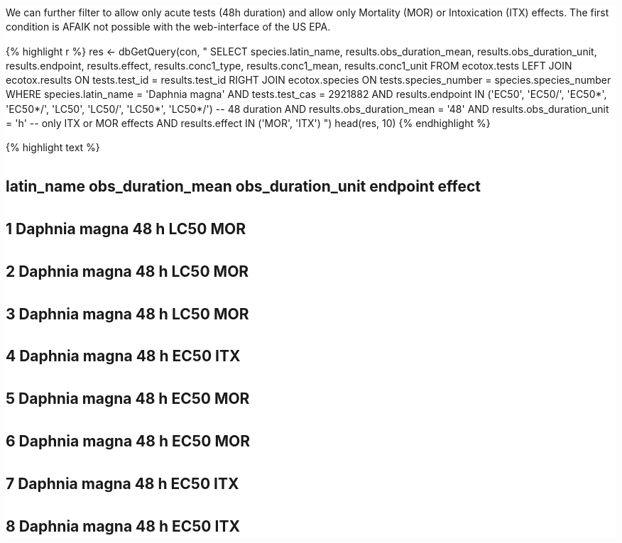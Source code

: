  
We can further filter to allow only acute tests (48h duration) and allow only Mortality (MOR) or Intoxication (ITX) effects.
The first condition is AFAIK not possible with the web-interface of the US EPA.
 

{% highlight r %}
res <- dbGetQuery(con, "
SELECT 
  species.latin_name,
  results.obs_duration_mean,
  results.obs_duration_unit,
  results.endpoint,
  results.effect,
  results.conc1_type,
  results.conc1_mean,
  results.conc1_unit
FROM 
  ecotox.tests
  LEFT JOIN ecotox.results ON tests.test_id = results.test_id
  RIGHT JOIN ecotox.species ON tests.species_number = species.species_number
WHERE 
    species.latin_name = 'Daphnia magna' 
AND tests.test_cas = 2921882 
AND results.endpoint IN ('EC50', 'EC50/', 'EC50*', 'EC50*/', 'LC50', 'LC50/', 'LC50*', 'LC50*/')
-- 48 duration
AND results.obs_duration_mean = '48'
AND results.obs_duration_unit = 'h'
-- only ITX or MOR effects
AND results.effect IN ('MOR', 'ITX')
")
head(res, 10)
{% endhighlight %}



{% highlight text %}
##       latin_name obs_duration_mean obs_duration_unit endpoint effect
## 1  Daphnia magna                48                 h     LC50    MOR
## 2  Daphnia magna                48                 h     LC50    MOR
## 3  Daphnia magna                48                 h     LC50    MOR
## 4  Daphnia magna                48                 h     EC50    ITX
## 5  Daphnia magna                48                 h     EC50    MOR
## 6  Daphnia magna                48                 h     EC50    MOR
## 7  Daphnia magna                48                 h     EC50    ITX
## 8  Daphnia magna                48                 h     EC50    ITX